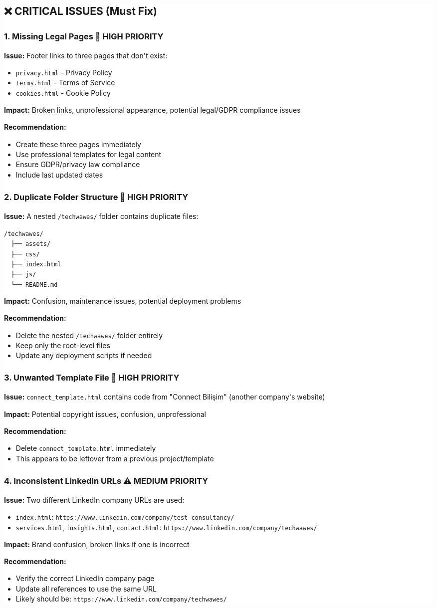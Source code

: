 
## ❌ CRITICAL ISSUES (Must Fix)

### 1. **Missing Legal Pages** 🚨 HIGH PRIORITY
**Issue:** Footer links to three pages that don't exist:
- `privacy.html` - Privacy Policy
- `terms.html` - Terms of Service  
- `cookies.html` - Cookie Policy

**Impact:** Broken links, unprofessional appearance, potential legal/GDPR compliance issues

**Recommendation:**
- Create these three pages immediately
- Use professional templates for legal content
- Ensure GDPR/privacy law compliance
- Include last updated dates

### 2. **Duplicate Folder Structure** 🚨 HIGH PRIORITY
**Issue:** A nested `/techwawes/` folder contains duplicate files:
```
/techwawes/
  ├── assets/
  ├── css/
  ├── index.html
  ├── js/
  └── README.md
```

**Impact:** Confusion, maintenance issues, potential deployment problems

**Recommendation:**
- Delete the nested `/techwawes/` folder entirely
- Keep only the root-level files
- Update any deployment scripts if needed

### 3. **Unwanted Template File** 🚨 HIGH PRIORITY
**Issue:** `connect_template.html` contains code from "Connect Bilişim" (another company's website)

**Impact:** Potential copyright issues, confusion, unprofessional

**Recommendation:**
- Delete `connect_template.html` immediately
- This appears to be leftover from a previous project/template

### 4. **Inconsistent LinkedIn URLs** ⚠️ MEDIUM PRIORITY
**Issue:** Two different LinkedIn company URLs are used:
- `index.html`: `https://www.linkedin.com/company/test-consultancy/`
- `services.html`, `insights.html`, `contact.html`: `https://www.linkedin.com/company/techwawes/`

**Impact:** Brand confusion, broken links if one is incorrect

**Recommendation:**
- Verify the correct LinkedIn company page
- Update all references to use the same URL
- Likely should be: `https://www.linkedin.com/company/techwawes/`
